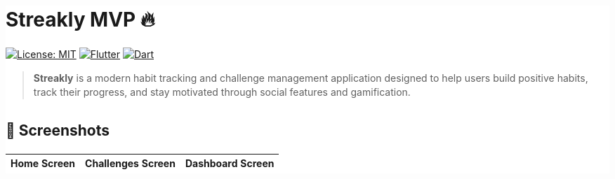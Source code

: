 # Streakly MVP 🔥

[![License: MIT](https://img.shields.io/badge/License-MIT-yellow.svg)](https://opensource.org/licenses/MIT)
[![Flutter](https://img.shields.io/badge/Flutter-3.0+-blue.svg)](https://flutter.dev/)
[![Dart](https://img.shields.io/badge/Dart-3.0+-blue.svg)](https://dart.dev/)

> **Streakly** is a modern habit tracking and challenge management application designed to help users build positive habits, track their progress, and stay motivated through social features and gamification.

## 📱 Screenshots

| Home Screen | Challenges Screen | Dashboard Screen |
|:-----------:|:----------------:|:---------------:|